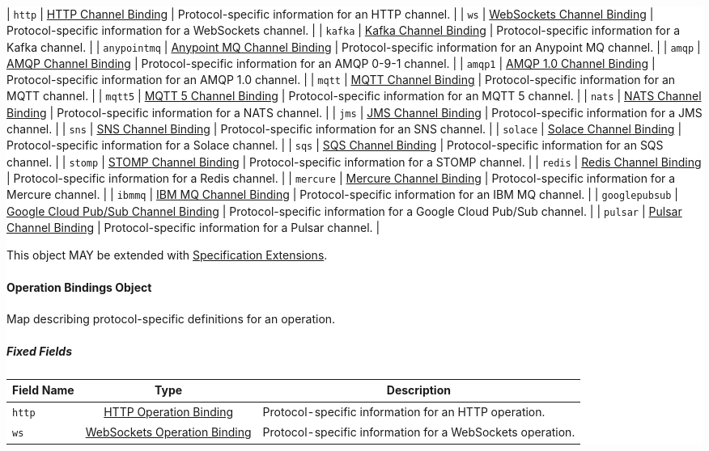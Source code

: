 | <a name="channelBindingsObjectHTTP"></a>`http`                 |        [HTTP Channel Binding](https://github.com/asyncapi/bindings/blob/master/http/README.md#channel)        | Protocol-specific information for an HTTP channel.                |
| <a name="channelBindingsObjectWebSockets"></a>`ws`             |  [WebSockets Channel Binding](https://github.com/asyncapi/bindings/blob/master/websockets/README.md#channel)  | Protocol-specific information for a WebSockets channel.           |
| <a name="channelBindingsObjectKafka"></a>`kafka`               |       [Kafka Channel Binding](https://github.com/asyncapi/bindings/blob/master/kafka/README.md#channel)       | Protocol-specific information for a Kafka channel.                |
| <a name="channelBindingsObjectAnypointMQ"></a>`anypointmq`     | [Anypoint MQ Channel Binding](https://github.com/asyncapi/bindings/blob/master/anypointmq/README.md#channel)  | Protocol-specific information for an Anypoint MQ channel.         |
| <a name="channelBindingsObjectAMQP"></a>`amqp`                 |        [AMQP Channel Binding](https://github.com/asyncapi/bindings/blob/master/amqp/README.md#channel)        | Protocol-specific information for an AMQP 0-9-1 channel.          |
| <a name="channelBindingsObjectAMQP1"></a>`amqp1`               |     [AMQP 1.0 Channel Binding](https://github.com/asyncapi/bindings/blob/master/amqp1/README.md#channel)      | Protocol-specific information for an AMQP 1.0 channel.            |
| <a name="channelBindingsObjectMQTT"></a>`mqtt`                 |        [MQTT Channel Binding](https://github.com/asyncapi/bindings/blob/master/mqtt/README.md#channel)        | Protocol-specific information for an MQTT channel.                |
| <a name="channelBindingsObjectMQTT5"></a>`mqtt5`               |           [MQTT 5 Channel Binding](https://github.com/asyncapi/bindings/blob/master/mqtt5#channel)            | Protocol-specific information for an MQTT 5 channel.              |
| <a name="channelBindingsObjectNATS"></a>`nats`                 |        [NATS Channel Binding](https://github.com/asyncapi/bindings/blob/master/nats/README.md#channel)        | Protocol-specific information for a NATS channel.                 |
| <a name="channelBindingsObjectJMS"></a>`jms`                   |         [JMS Channel Binding](https://github.com/asyncapi/bindings/blob/master/jms/README.md#channel)         | Protocol-specific information for a JMS channel.                  |
| <a name="channelBindingsObjectSNS"></a>`sns`                   |         [SNS Channel Binding](https://github.com/asyncapi/bindings/blob/master/sns/README.md#channel)         | Protocol-specific information for an SNS channel.                 |
| <a name="channelBindingsObjectSolace"></a>`solace`             |           [Solace Channel Binding](https://github.com/asyncapi/bindings/blob/master/solace#channel)           | Protocol-specific information for a Solace channel.               |
| <a name="channelBindingsObjectSQS"></a>`sqs`                   |         [SQS Channel Binding](https://github.com/asyncapi/bindings/blob/master/sqs/README.md#channel)         | Protocol-specific information for an SQS channel.                 |
| <a name="channelBindingsObjectSTOMP"></a>`stomp`               |       [STOMP Channel Binding](https://github.com/asyncapi/bindings/blob/master/stomp/README.md#channel)       | Protocol-specific information for a STOMP channel.                |
| <a name="channelBindingsObjectRedis"></a>`redis`               |            [Redis Channel Binding](https://github.com/asyncapi/bindings/blob/master/redis#channel)            | Protocol-specific information for a Redis channel.                |
| <a name="channelBindingsObjectMercure"></a>`mercure`           |          [Mercure Channel Binding](https://github.com/asyncapi/bindings/blob/master/mercure#channel)          | Protocol-specific information for a Mercure channel.              |
| <a name="channelBindingsObjectIBMMQ"></a>`ibmmq`               |    [IBM MQ Channel Binding](https://github.com/asyncapi/bindings/tree/master/ibmmq#channel-binding-object)    | Protocol-specific information for an IBM MQ channel.              |
| <a name="channelBindingsObjectGooglePubSub"></a>`googlepubsub` | [Google Cloud Pub/Sub Channel Binding](https://github.com/asyncapi/bindings/tree/master/googlepubsub#channel) | Protocol-specific information for a Google Cloud Pub/Sub channel. |
| <a name="channelBindingsObjectPulsar"></a>`pulsar`             |   [Pulsar Channel Binding](https://github.com/asyncapi/bindings/tree/master/pulsar#channel-binding-object)    | Protocol-specific information for a Pulsar channel.               |

This object MAY be extended with [Specification Extensions](#specificationExtensions).



#### <a name="operationBindingsObject"></a>Operation Bindings Object

Map describing protocol-specific definitions for an operation.

##### Fixed Fields

| Field Name                                                       |                                                       Type                                                        | Description                                                         |
| ---------------------------------------------------------------- | :---------------------------------------------------------------------------------------------------------------: | ------------------------------------------------------------------- |
| <a name="operationBindingsObjectHTTP"></a>`http`                 |        [HTTP Operation Binding](https://github.com/asyncapi/bindings/blob/master/http/README.md#operation)        | Protocol-specific information for an HTTP operation.                |
| <a name="operationBindingsObjectWebSockets"></a>`ws`             |  [WebSockets Operation Binding](https://github.com/asyncapi/bindings/blob/master/websockets/README.md#operation)  | Protocol-specific information for a WebSockets operation.           |